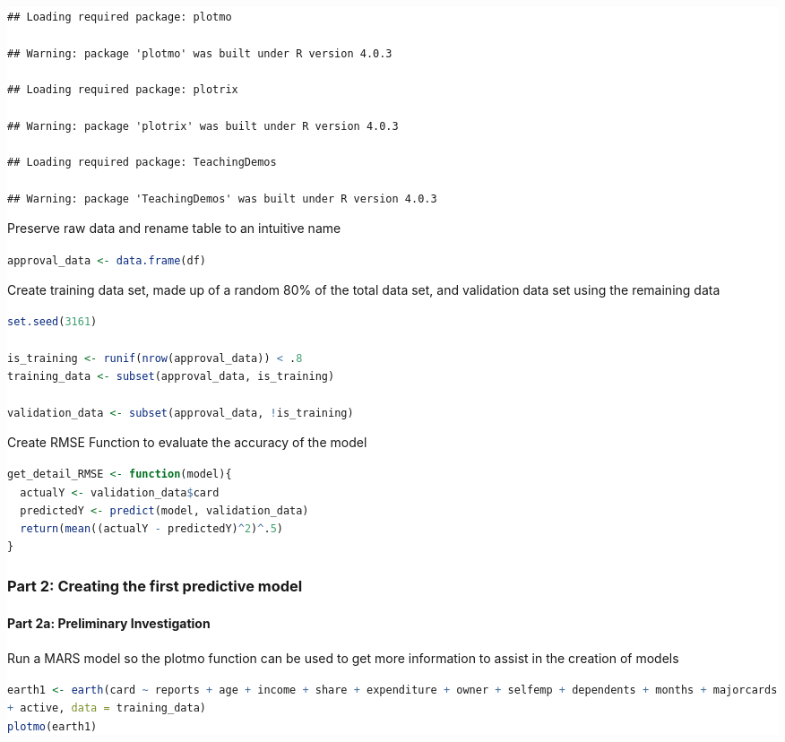     ## Loading required package: plotmo

    ## Warning: package 'plotmo' was built under R version 4.0.3

    ## Loading required package: plotrix

    ## Warning: package 'plotrix' was built under R version 4.0.3

    ## Loading required package: TeachingDemos

    ## Warning: package 'TeachingDemos' was built under R version 4.0.3

Preserve raw data and rename table to an intuitive name

``` r
approval_data <- data.frame(df)
```

Create training data set, made up of a random 80% of the total data set,
and validation data set using the remaining data

``` r
set.seed(3161)

is_training <- runif(nrow(approval_data)) < .8
training_data <- subset(approval_data, is_training)

validation_data <- subset(approval_data, !is_training)
```

Create RMSE Function to evaluate the accuracy of the model

``` r
get_detail_RMSE <- function(model){
  actualY <- validation_data$card
  predictedY <- predict(model, validation_data)
  return(mean((actualY - predictedY)^2)^.5)
}
```

### Part 2: Creating the first predictive model

#### Part 2a: Preliminary Investigation

Run a MARS model so the plotmo function can be used to get more
information to assist in the creation of models

``` r
earth1 <- earth(card ~ reports + age + income + share + expenditure + owner + selfemp + dependents + months + majorcards + active, data = training_data)
plotmo(earth1)
```
